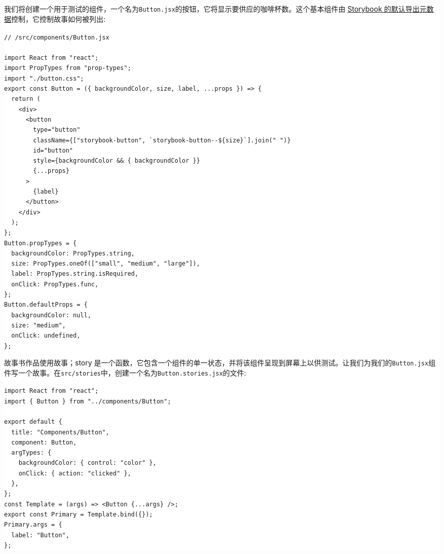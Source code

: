 
我们将创建一个用于测试的组件，一个名为`Button.jsx`的按钮，它将显示要供应的咖啡杯数。这个基本组件由 [Storybook 的默认导出元数据](https://storybook.js.org/docs/react/writing-stories/introduction#default-export)控制，它控制故事如何被列出:

```
// /src/components/Button.jsx

import React from "react";
import PropTypes from "prop-types";
import "./button.css";
export const Button = ({ backgroundColor, size, label, ...props }) => {
  return (
    <div>
      <button
        type="button"
        className={["storybook-button", `storybook-button--${size}`].join(" ")}
        id="button"
        style={backgroundColor && { backgroundColor }}
        {...props}
      >
        {label}
      </button>
    </div>
  );
};
Button.propTypes = {
  backgroundColor: PropTypes.string,
  size: PropTypes.oneOf(["small", "medium", "large"]),
  label: PropTypes.string.isRequired,
  onClick: PropTypes.func,
};
Button.defaultProps = {
  backgroundColor: null,
  size: "medium",
  onClick: undefined,
};

```

故事书作品使用故事；story 是一个函数，它包含一个组件的单一状态，并将该组件呈现到屏幕上以供测试。让我们为我们的`Button.jsx`组件写一个故事。在`src/stories`中，创建一个名为`Button.stories.jsx`的文件:

```
import React from "react";
import { Button } from "../components/Button";

export default {
  title: "Components/Button",
  component: Button,
  argTypes: {
    backgroundColor: { control: "color" },
    onClick: { action: "clicked" },
  },
};
const Template = (args) => <Button {...args} />;
export const Primary = Template.bind({});
Primary.args = {
  label: "Button",
};

```
